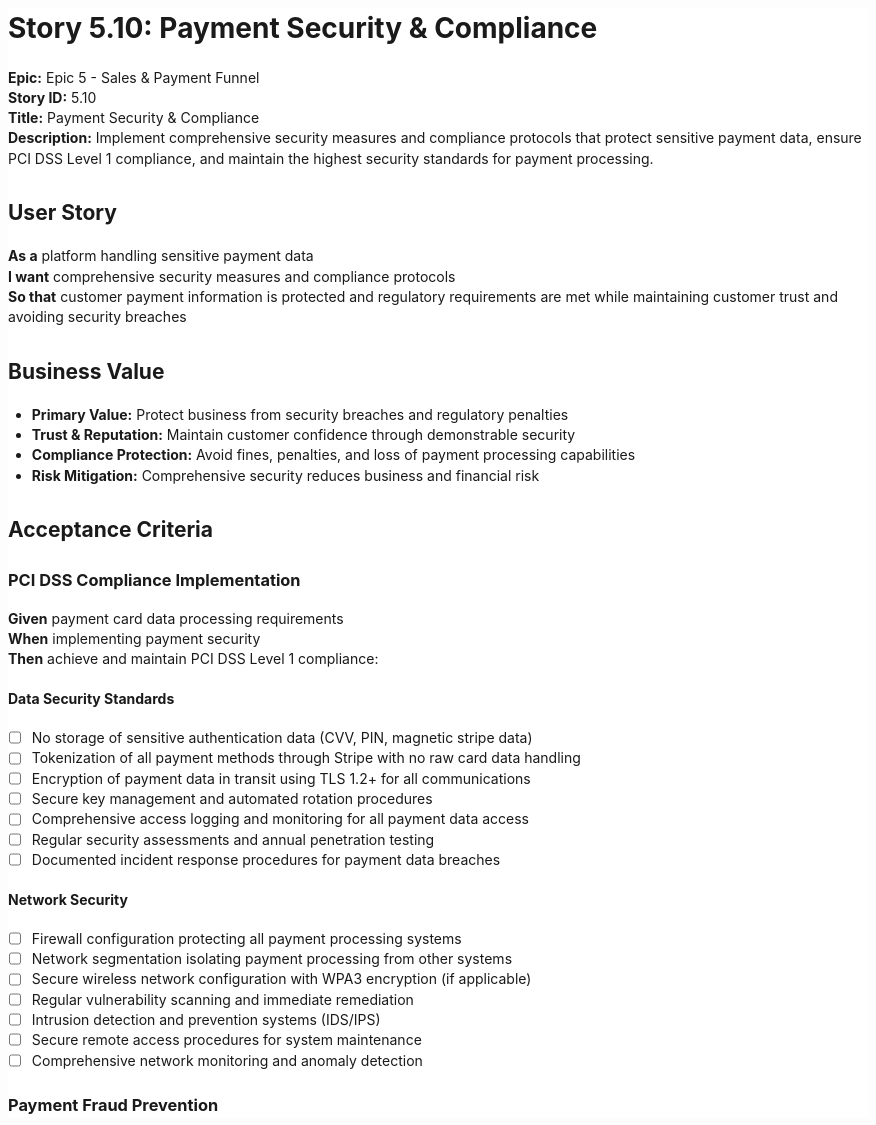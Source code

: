 # Story 5.10: Payment Security & Compliance

**Epic:** Epic 5 - Sales & Payment Funnel  
**Story ID:** 5.10  
**Title:** Payment Security & Compliance  
**Description:** Implement comprehensive security measures and compliance protocols that protect sensitive payment data, ensure PCI DSS Level 1 compliance, and maintain the highest security standards for payment processing.

## User Story

**As a** platform handling sensitive payment data  
**I want** comprehensive security measures and compliance protocols  
**So that** customer payment information is protected and regulatory requirements are met while maintaining customer trust and avoiding security breaches

## Business Value

- **Primary Value:** Protect business from security breaches and regulatory penalties
- **Trust & Reputation:** Maintain customer confidence through demonstrable security
- **Compliance Protection:** Avoid fines, penalties, and loss of payment processing capabilities
- **Risk Mitigation:** Comprehensive security reduces business and financial risk

## Acceptance Criteria

### PCI DSS Compliance Implementation

**Given** payment card data processing requirements  
**When** implementing payment security  
**Then** achieve and maintain PCI DSS Level 1 compliance:

#### Data Security Standards
- [ ] No storage of sensitive authentication data (CVV, PIN, magnetic stripe data)
- [ ] Tokenization of all payment methods through Stripe with no raw card data handling
- [ ] Encryption of payment data in transit using TLS 1.2+ for all communications
- [ ] Secure key management and automated rotation procedures
- [ ] Comprehensive access logging and monitoring for all payment data access
- [ ] Regular security assessments and annual penetration testing
- [ ] Documented incident response procedures for payment data breaches

#### Network Security
- [ ] Firewall configuration protecting all payment processing systems
- [ ] Network segmentation isolating payment processing from other systems
- [ ] Secure wireless network configuration with WPA3 encryption (if applicable)
- [ ] Regular vulnerability scanning and immediate remediation
- [ ] Intrusion detection and prevention systems (IDS/IPS)
- [ ] Secure remote access procedures for system maintenance
- [ ] Comprehensive network monitoring and anomaly detection

### Payment Fraud Prevention
